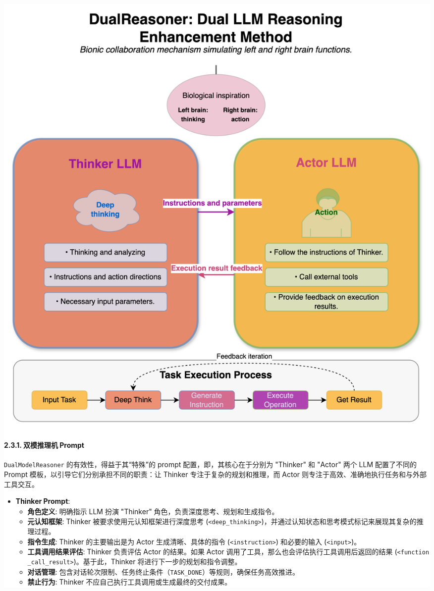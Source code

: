 ![Dual Reasoner](../../en/img/dual-reasoner.png)

#### 2.3.1. 双模推理机 Prompt

`DualModelReasoner` 的有效性，得益于其“特殊”的 prompt 配置，即，其核心在于分别为 "Thinker" 和 "Actor" 两个 LLM 配置了不同的 Prompt 模板，以引导它们分别承担不同的职责：让 Thinker 专注于复杂的规划和推理，而 Actor 则专注于高效、准确地执行任务和与外部工具交互。

* **Thinker Prompt**:
  * **角色定义**: 明确指示 LLM 扮演 "Thinker" 角色，负责深度思考、规划和生成指令。
  * **元认知框架**: Thinker 被要求使用元认知框架进行深度思考 (`<deep_thinking>`)，并通过认知状态和思考模式标记来展现其复杂的推理过程。
  * **指令生成**: Thinker 的主要输出是为 Actor 生成清晰、具体的指令 (`<instruction>`) 和必要的输入 (`<input>`)。
  * **工具调用结果评估**: Thinker 负责评估 Actor 的结果。如果 Actor 调用了工具，那么也会评估执行工具调用后返回的结果 (`<function_call_result>`)。基于此，Thinker 将进行下一步的规划和指令调整。
  * **对话管理**: 包含对话轮次限制、任务终止条件（`TASK_DONE`）等规则，确保任务高效推进。
  * **禁止行为**: Thinker 不应自己执行工具调用或生成最终的交付成果。
